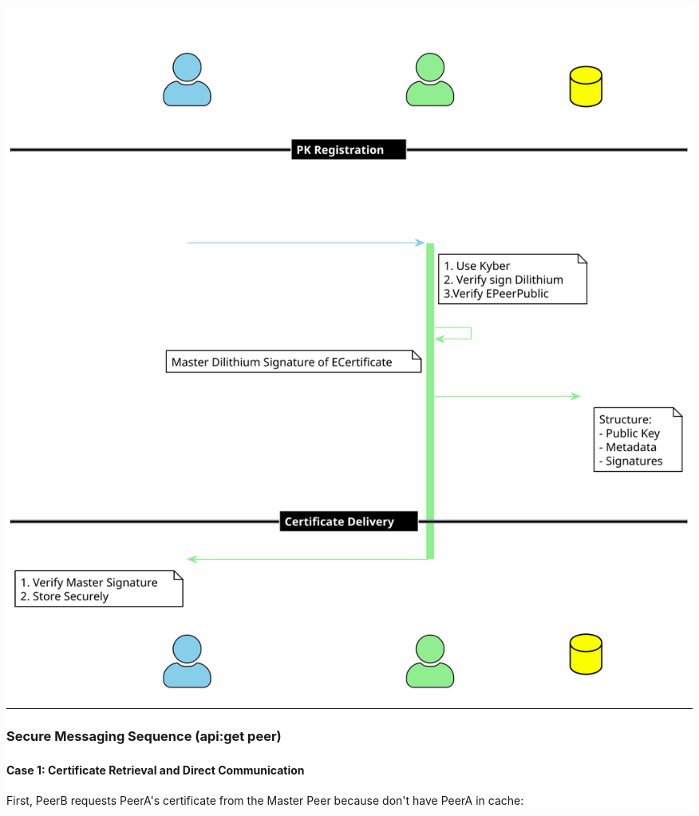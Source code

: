 ![bridge set_peer](data/bridge_set_peer_mp.svg)

---

### Secure Messaging Sequence (api:get peer)

#### Case 1: Certificate Retrieval and Direct Communication
First, PeerB requests PeerA's certificate from the Master Peer because don't have PeerA in cache:
